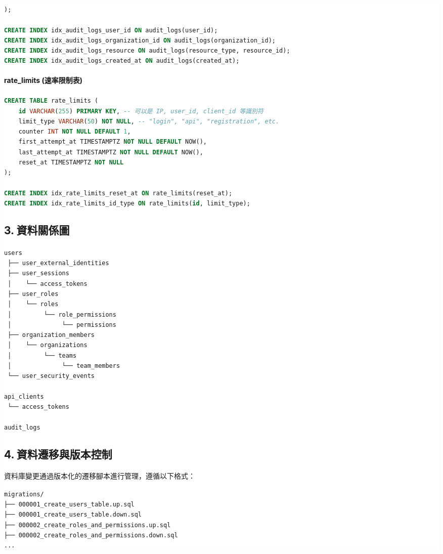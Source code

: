 ```sql
);

CREATE INDEX idx_audit_logs_user_id ON audit_logs(user_id);
CREATE INDEX idx_audit_logs_organization_id ON audit_logs(organization_id);
CREATE INDEX idx_audit_logs_resource ON audit_logs(resource_type, resource_id);
CREATE INDEX idx_audit_logs_created_at ON audit_logs(created_at);
```

#### rate_limits (速率限制表)

```sql
CREATE TABLE rate_limits (
    id VARCHAR(255) PRIMARY KEY, -- 可以是 IP, user_id, client_id 等識別符
    limit_type VARCHAR(50) NOT NULL, -- "login", "api", "registration", etc.
    counter INT NOT NULL DEFAULT 1,
    first_attempt_at TIMESTAMPTZ NOT NULL DEFAULT NOW(),
    last_attempt_at TIMESTAMPTZ NOT NULL DEFAULT NOW(),
    reset_at TIMESTAMPTZ NOT NULL
);

CREATE INDEX idx_rate_limits_reset_at ON rate_limits(reset_at);
CREATE INDEX idx_rate_limits_id_type ON rate_limits(id, limit_type);
```

## 3. 資料關係圖

```
users
 ├── user_external_identities
 ├── user_sessions
 │    └── access_tokens
 ├── user_roles
 │    └── roles
 │         └── role_permissions
 │              └── permissions
 ├── organization_members
 │    └── organizations
 │         └── teams
 │              └── team_members
 └── user_security_events

api_clients
 └── access_tokens

audit_logs
```

## 4. 資料遷移與版本控制

資料庫變更通過版本化的遷移腳本進行管理，遵循以下格式：

```
migrations/
├── 000001_create_users_table.up.sql
├── 000001_create_users_table.down.sql
├── 000002_create_roles_and_permissions.up.sql
├── 000002_create_roles_and_permissions.down.sql
...
```
